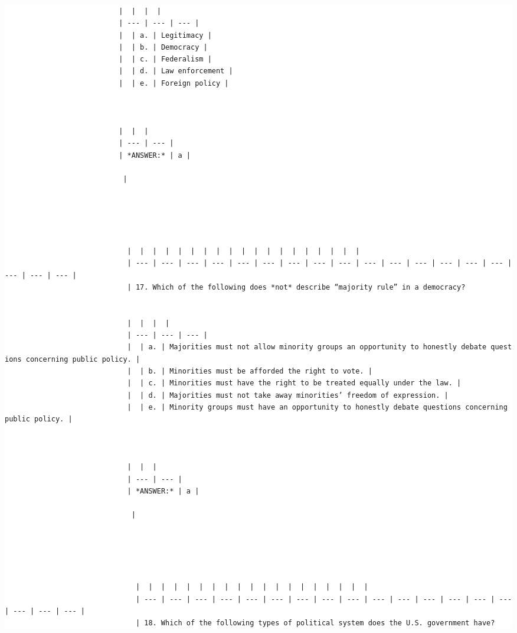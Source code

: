                                |  |  |  |
                               | --- | --- | --- |
                               |  | a. | Legitimacy |
                               |  | b. | Democracy |
                               |  | c. | Federalism |
                               |  | d. | Law enforcement |
                               |  | e. | Foreign policy |



                               |  |  |
                               | --- | --- |
                               | *ANSWER:* | a |

                                |





                                 |  |  |  |  |  |  |  |  |  |  |  |  |  |  |  |  |  |  |
                                 | --- | --- | --- | --- | --- | --- | --- | --- | --- | --- | --- | --- | --- | --- | --- | --- | --- | --- |
                                 | 17. Which of the following does *not* describe “majority rule” in a democracy?


                                 |  |  |  |
                                 | --- | --- | --- |
                                 |  | a. | Majorities must not allow minority groups an opportunity to honestly debate questions concerning public policy. |
                                 |  | b. | Minorities must be afforded the right to vote. |
                                 |  | c. | Minorities must have the right to be treated equally under the law. |
                                 |  | d. | Majorities must not take away minorities’ freedom of expression. |
                                 |  | e. | Minority groups must have an opportunity to honestly debate questions concerning public policy. |



                                 |  |  |
                                 | --- | --- |
                                 | *ANSWER:* | a |

                                  |





                                   |  |  |  |  |  |  |  |  |  |  |  |  |  |  |  |  |  |  |
                                   | --- | --- | --- | --- | --- | --- | --- | --- | --- | --- | --- | --- | --- | --- | --- | --- | --- | --- |
                                   | 18. Which of the following types of political system does the U.S. government have?

